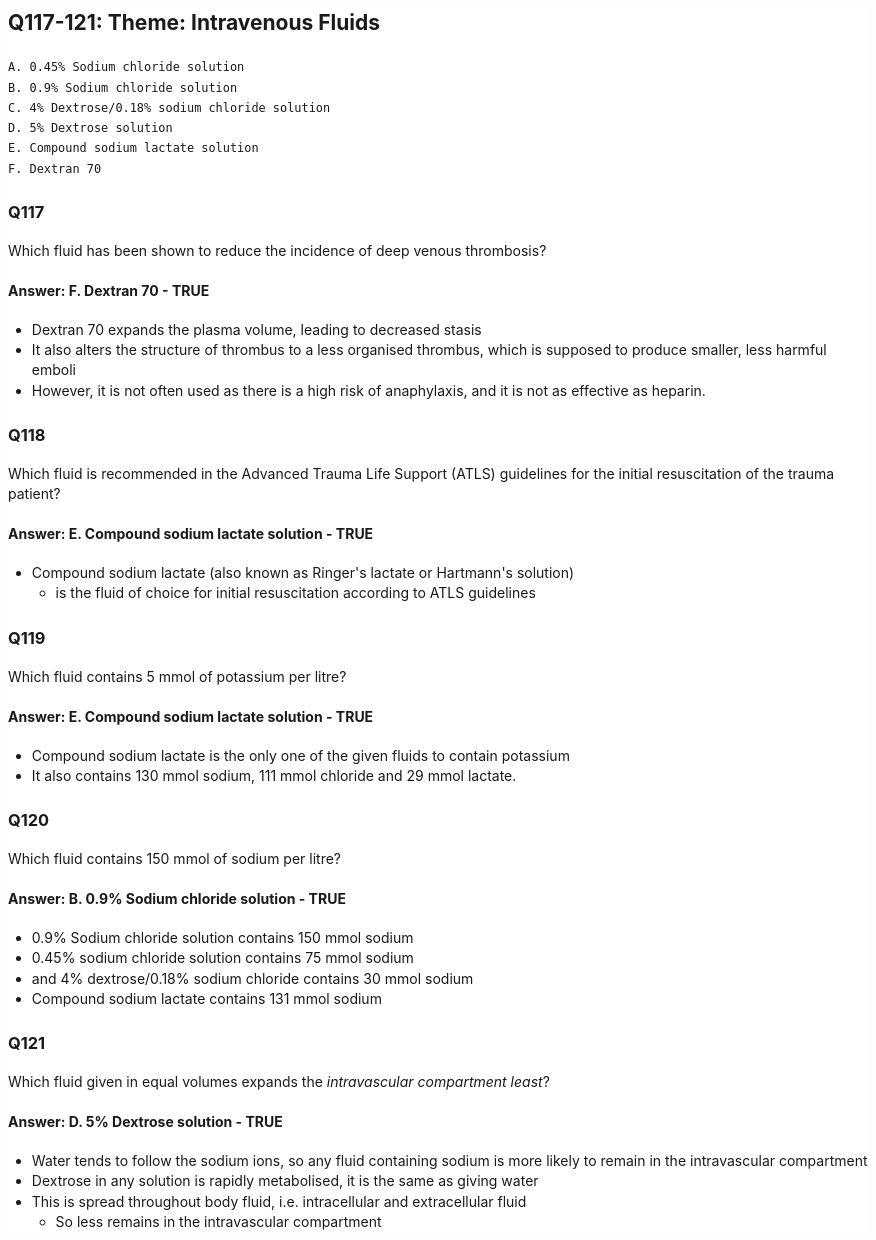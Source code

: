 
Q117-121: Theme: Intravenous Fluids
-----------------------------------

	A. 0.45% Sodium chloride solution
	B. 0.9% Sodium chloride solution
	C. 4% Dextrose/0.18% sodium chloride solution
	D. 5% Dextrose solution
	E. Compound sodium lactate solution
	F. Dextran 70

### Q117
Which fluid has been shown to reduce the incidence of deep venous thrombosis?
#### Answer: F. Dextran 70 - TRUE
- Dextran 70 expands the plasma volume, leading to decreased stasis
- It also alters the structure of thrombus to a less organised thrombus, which is supposed to produce smaller, less harmful emboli
- However, it is not often used as there is a high risk of anaphylaxis, and it is not as effective as heparin.

### Q118
Which fluid is recommended in the Advanced Trauma Life Support (ATLS) guidelines for the initial resuscitation of the trauma patient?
#### Answer: E. Compound sodium lactate solution - TRUE
- Compound sodium lactate (also known as Ringer's lactate or Hartmann's solution) 
	- is the fluid of choice for initial resuscitation according to ATLS guidelines

### Q119
Which fluid contains 5 mmol of potassium per litre?
#### Answer: E. Compound sodium lactate solution - TRUE
- Compound sodium lactate is the only one of the given fluids to contain potassium
- It also contains 130 mmol sodium, 111 mmol chloride and 29 mmol lactate.

### Q120
Which fluid contains 150 mmol of sodium per litre?
#### Answer: B. 0.9% Sodium chloride solution - TRUE
- 0.9% Sodium chloride solution contains 150 mmol sodium
- 0.45% sodium chloride solution contains 75 mmol sodium
- and 4% dextrose/0.18% sodium chloride contains 30 mmol sodium
- Compound sodium lactate contains 131 mmol sodium

### Q121
Which fluid given in equal volumes expands the *intravascular compartment least*?
#### Answer: D. 5% Dextrose solution - TRUE
- Water tends to follow the sodium ions, so any fluid containing sodium is more likely to remain in the intravascular compartment
- Dextrose in any solution is rapidly metabolised, it is the same as giving water
- This is spread throughout body fluid, i.e. intracellular and extracellular fluid
	- So less remains in the intravascular compartment
